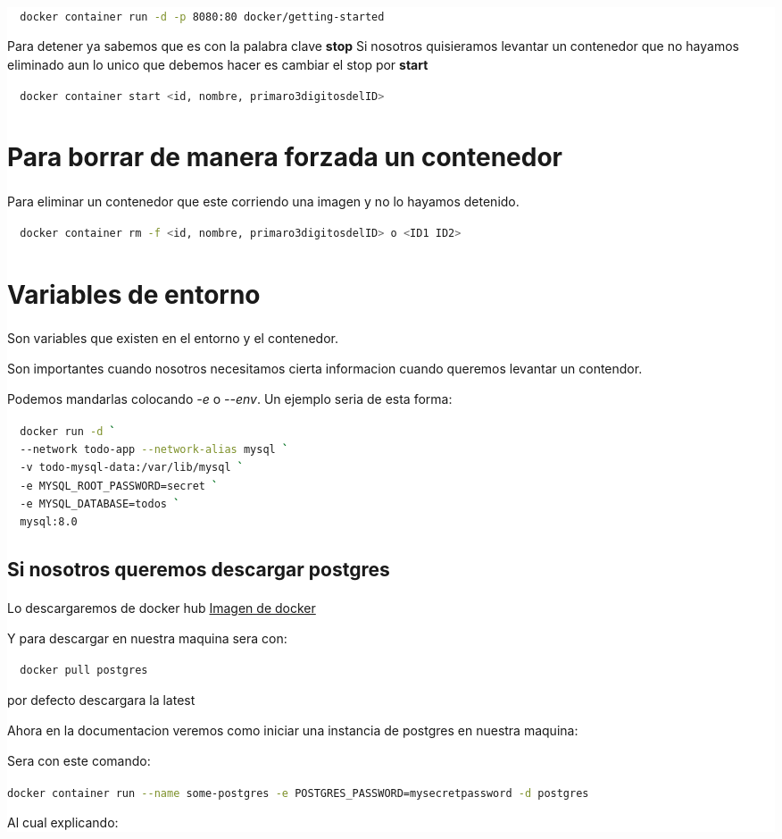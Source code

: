 ```bash
  docker container run -d -p 8080:80 docker/getting-started
```

Para detener ya sabemos que es con la palabra clave **stop**
Si nosotros quisieramos levantar un contenedor que no hayamos eliminado aun lo unico que debemos hacer es cambiar el stop por **start**

```bash
  docker container start <id, nombre, primaro3digitosdelID>
```

# Para borrar de manera forzada un contenedor

Para eliminar un contenedor que este corriendo una imagen y no lo hayamos detenido.

```bash
  docker container rm -f <id, nombre, primaro3digitosdelID> o <ID1 ID2>
```

# Variables de entorno

Son variables que existen en el entorno y el contenedor.

Son importantes cuando nosotros necesitamos cierta informacion cuando queremos levantar un contendor.

Podemos mandarlas colocando *-e* o *--env*.
Un ejemplo seria de esta forma:
```bash
  docker run -d `
  --network todo-app --network-alias mysql `
  -v todo-mysql-data:/var/lib/mysql `
  -e MYSQL_ROOT_PASSWORD=secret `
  -e MYSQL_DATABASE=todos `
  mysql:8.0
```

## Si nosotros queremos descargar postgres
Lo descargaremos de docker hub [Imagen de docker](https://hub.docker.com/_/postgres)

Y para descargar en nuestra maquina sera con:
```bash
  docker pull postgres
```
por defecto descargara la latest

Ahora en la documentacion veremos como iniciar una instancia de postgres en nuestra maquina:

Sera con este comando:
```bash
docker container run --name some-postgres -e POSTGRES_PASSWORD=mysecretpassword -d postgres
```
Al cual explicando:

